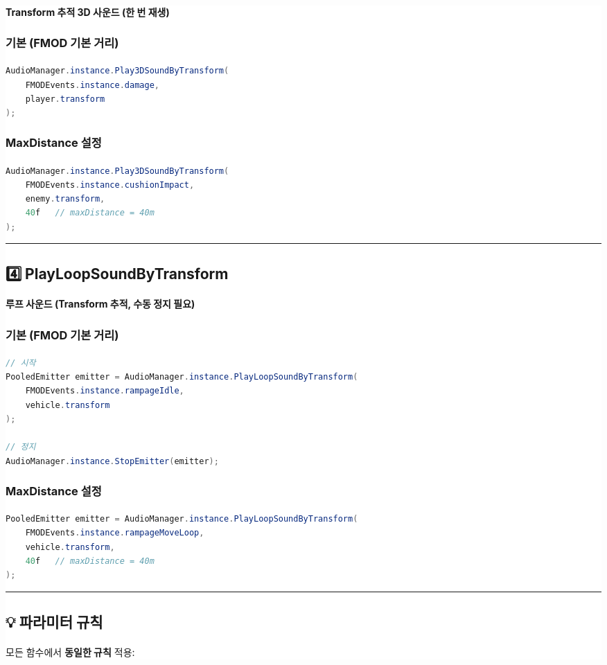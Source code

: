 **Transform 추적 3D 사운드 (한 번 재생)**

### 기본 (FMOD 기본 거리)
```csharp
AudioManager.instance.Play3DSoundByTransform(
    FMODEvents.instance.damage,
    player.transform
);
```

### MaxDistance 설정
```csharp
AudioManager.instance.Play3DSoundByTransform(
    FMODEvents.instance.cushionImpact,
    enemy.transform,
    40f   // maxDistance = 40m
);
```

---

## 4️⃣ PlayLoopSoundByTransform

**루프 사운드 (Transform 추적, 수동 정지 필요)**

### 기본 (FMOD 기본 거리)
```csharp
// 시작
PooledEmitter emitter = AudioManager.instance.PlayLoopSoundByTransform(
    FMODEvents.instance.rampageIdle,
    vehicle.transform
);

// 정지
AudioManager.instance.StopEmitter(emitter);
```

### MaxDistance 설정
```csharp
PooledEmitter emitter = AudioManager.instance.PlayLoopSoundByTransform(
    FMODEvents.instance.rampageMoveLoop,
    vehicle.transform,
    40f   // maxDistance = 40m
);
```

---

## 💡 파라미터 규칙

모든 함수에서 **동일한 규칙** 적용:

